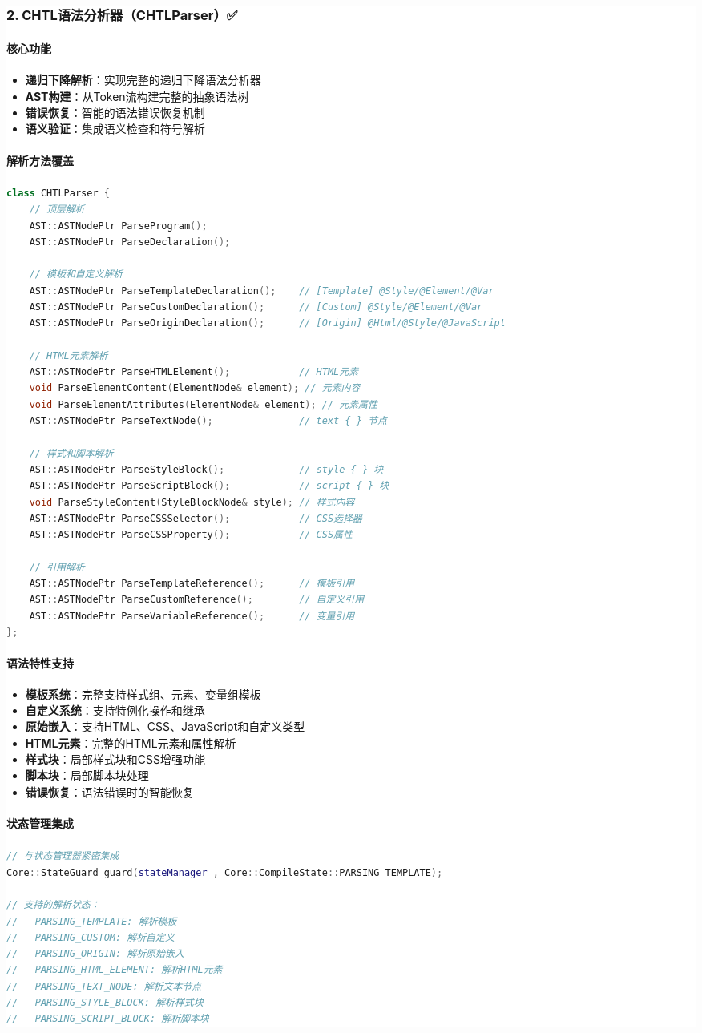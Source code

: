 ### 2. CHTL语法分析器（CHTLParser）✅

#### 核心功能
- **递归下降解析**：实现完整的递归下降语法分析器
- **AST构建**：从Token流构建完整的抽象语法树
- **错误恢复**：智能的语法错误恢复机制
- **语义验证**：集成语义检查和符号解析

#### 解析方法覆盖
```cpp
class CHTLParser {
    // 顶层解析
    AST::ASTNodePtr ParseProgram();
    AST::ASTNodePtr ParseDeclaration();
    
    // 模板和自定义解析
    AST::ASTNodePtr ParseTemplateDeclaration();    // [Template] @Style/@Element/@Var
    AST::ASTNodePtr ParseCustomDeclaration();      // [Custom] @Style/@Element/@Var
    AST::ASTNodePtr ParseOriginDeclaration();      // [Origin] @Html/@Style/@JavaScript
    
    // HTML元素解析
    AST::ASTNodePtr ParseHTMLElement();            // HTML元素
    void ParseElementContent(ElementNode& element); // 元素内容
    void ParseElementAttributes(ElementNode& element); // 元素属性
    AST::ASTNodePtr ParseTextNode();               // text { } 节点
    
    // 样式和脚本解析
    AST::ASTNodePtr ParseStyleBlock();             // style { } 块
    AST::ASTNodePtr ParseScriptBlock();            // script { } 块
    void ParseStyleContent(StyleBlockNode& style); // 样式内容
    AST::ASTNodePtr ParseCSSSelector();            // CSS选择器
    AST::ASTNodePtr ParseCSSProperty();            // CSS属性
    
    // 引用解析
    AST::ASTNodePtr ParseTemplateReference();      // 模板引用
    AST::ASTNodePtr ParseCustomReference();        // 自定义引用
    AST::ASTNodePtr ParseVariableReference();      // 变量引用
};
```

#### 语法特性支持
- **模板系统**：完整支持样式组、元素、变量组模板
- **自定义系统**：支持特例化操作和继承
- **原始嵌入**：支持HTML、CSS、JavaScript和自定义类型
- **HTML元素**：完整的HTML元素和属性解析
- **样式块**：局部样式块和CSS增强功能
- **脚本块**：局部脚本块处理
- **错误恢复**：语法错误时的智能恢复

#### 状态管理集成
```cpp
// 与状态管理器紧密集成
Core::StateGuard guard(stateManager_, Core::CompileState::PARSING_TEMPLATE);

// 支持的解析状态：
// - PARSING_TEMPLATE: 解析模板
// - PARSING_CUSTOM: 解析自定义
// - PARSING_ORIGIN: 解析原始嵌入
// - PARSING_HTML_ELEMENT: 解析HTML元素
// - PARSING_TEXT_NODE: 解析文本节点
// - PARSING_STYLE_BLOCK: 解析样式块
// - PARSING_SCRIPT_BLOCK: 解析脚本块
```
